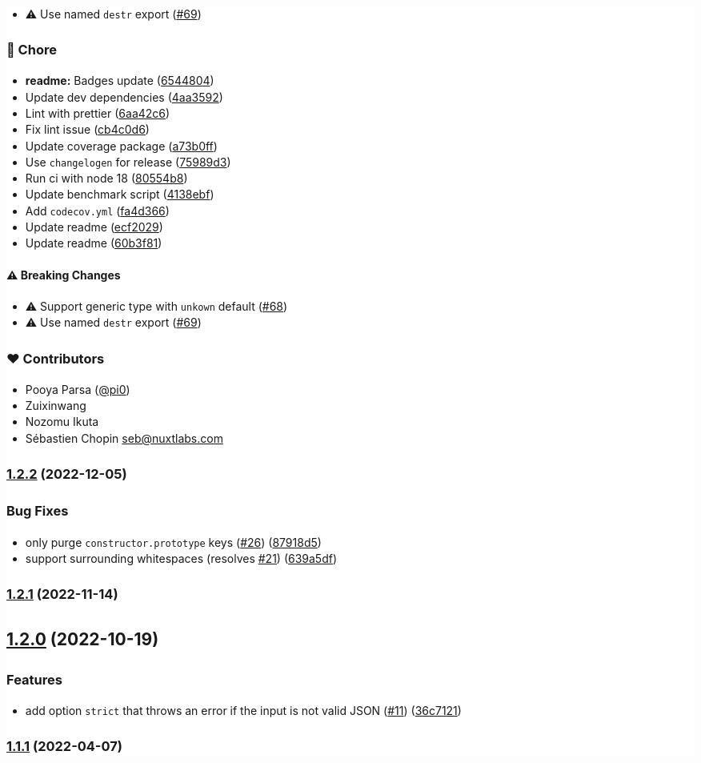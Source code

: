   - ⚠️  Use named `destr` export ([#69](https://github.com/unjs/destr/pull/69))

### 🏡 Chore

  - **readme:** Badges update ([6544804](https://github.com/unjs/destr/commit/6544804))
  - Update dev dependencies ([4aa3592](https://github.com/unjs/destr/commit/4aa3592))
  - Lint with prettier ([6aa42c6](https://github.com/unjs/destr/commit/6aa42c6))
  - Fix lint issue ([cb4c0d6](https://github.com/unjs/destr/commit/cb4c0d6))
  - Update coverage package ([a73b0ff](https://github.com/unjs/destr/commit/a73b0ff))
  - Use `changelogen` for release ([75989d3](https://github.com/unjs/destr/commit/75989d3))
  - Run ci with node 18 ([80554b8](https://github.com/unjs/destr/commit/80554b8))
  - Update benchmark script ([4138ebf](https://github.com/unjs/destr/commit/4138ebf))
  - Add `codecov.yml` ([fa4d366](https://github.com/unjs/destr/commit/fa4d366))
  - Update readme ([ecf2029](https://github.com/unjs/destr/commit/ecf2029))
  - Update readme ([60b3f81](https://github.com/unjs/destr/commit/60b3f81))

#### ⚠️  Breaking Changes

  - ⚠️  Support generic type with `unkown` default ([#68](https://github.com/unjs/destr/pull/68))
  - ⚠️  Use named `destr` export ([#69](https://github.com/unjs/destr/pull/69))

### ❤️  Contributors

- Pooya Parsa ([@pi0](http://github.com/pi0))
- Zuixinwang 
- Nozomu Ikuta 
- Sébastien Chopin <seb@nuxtlabs.com>

### [1.2.2](https://github.com/unjs/destr/compare/v1.2.1...v1.2.2) (2022-12-05)


### Bug Fixes

* only purge `constructor.prototype` keys ([#26](https://github.com/unjs/destr/issues/26)) ([87918d5](https://github.com/unjs/destr/commit/87918d56fb35acf09ef6f33b908ad88dab288879))
* support surrounding whitespaces (resolves [#21](https://github.com/unjs/destr/issues/21)) ([639a5df](https://github.com/unjs/destr/commit/639a5df5321d9dccc05ccc1489f75ff8c4c57981))

### [1.2.1](https://github.com/unjs/destr/compare/v1.2.0...v1.2.1) (2022-11-14)

## [1.2.0](https://github.com/unjs/destr/compare/v1.1.1...v1.2.0) (2022-10-19)


### Features

* add option `strict` that throws an error if the input is not valid JSON ([#11](https://github.com/unjs/destr/issues/11)) ([36c7121](https://github.com/unjs/destr/commit/36c712171dc3eac6f720a64b449d3e661d2e511b))

### [1.1.1](https://github.com/unjs/destr/compare/v1.1.0...v1.1.1) (2022-04-07)
